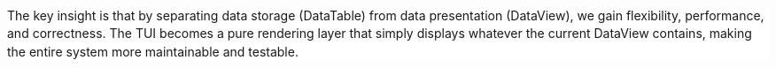 The key insight is that by separating data storage (DataTable) from data presentation (DataView), we gain flexibility, performance, and correctness. The TUI becomes a pure rendering layer that simply displays whatever the current DataView contains, making the entire system more maintainable and testable.